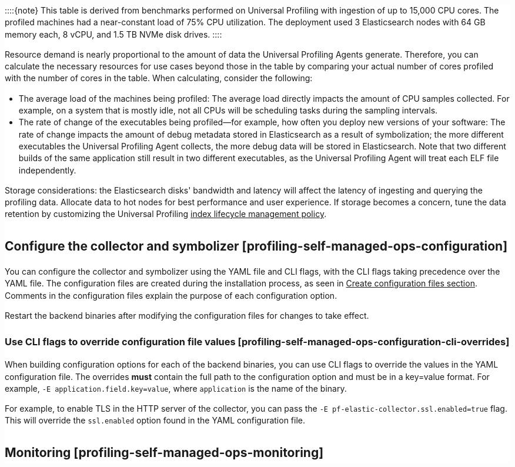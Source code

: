 ::::{note}
This table is derived from benchmarks performed on Universal Profiling with ingestion of up to 15,000 CPU cores. The profiled machines had a near-constant load of 75% CPU utilization. The deployment used 3 Elasticsearch nodes with 64 GB memory each, 8 vCPU, and 1.5 TB NVMe disk drives.
::::


Resource demand is nearly proportional to the amount of data the Universal Profiling Agents generate. Therefore, you can calculate the necessary resources for use cases beyond those in the table by comparing your actual number of cores profiled with the number of cores in the table. When calculating, consider the following:

* The average load of the machines being profiled: The average load directly impacts the amount of CPU samples collected. For example, on a system that is mostly idle, not all CPUs will be scheduling tasks during the sampling intervals.
* The rate of change of the executables being profiled—for example, how often you deploy new versions of your software: The rate of change impacts the amount of debug metadata stored in Elasticsearch as a result of symbolization; the more different executables the Universal Profiling Agent collects, the more debug data will be stored in Elasticsearch. Note that two different builds of the same application still result in two different executables, as the Universal Profiling Agent will treat each ELF file independently.

Storage considerations: the Elasticsearch disks' bandwidth and latency will affect the latency of ingesting and querying the profiling data. Allocate data to hot nodes for best performance and user experience. If storage becomes a concern, tune the data retention by customizing the Universal Profiling [index lifecycle management policy](universal-profiling-index-life-cycle-management.md#profiling-ilm-custom-policy).


## Configure the collector and symbolizer [profiling-self-managed-ops-configuration]

You can configure the collector and symbolizer using the YAML file and CLI flags, with the CLI flags taking precedence over the YAML file. The configuration files are created during the installation process, as seen in [Create configuration files section](step-4-run-backend-applications.md#profiling-self-managed-running-linux-configfile). Comments in the configuration files explain the purpose of each configuration option.

Restart the backend binaries after modifying the configuration files for changes to take effect.


### Use CLI flags to override configuration file values [profiling-self-managed-ops-configuration-cli-overrides]

When building configuration options for each of the backend binaries, you can use CLI flags to override the values in the YAML configuration file. The overrides **must** contain the full path to the configuration option and must be in a key=value format. For example, `-E application.field.key=value`, where `application` is the name of the binary.

For example, to enable TLS in the HTTP server of the collector, you can pass the `-E pf-elastic-collector.ssl.enabled=true` flag. This will override the `ssl.enabled` option found in the YAML configuration file.


## Monitoring [profiling-self-managed-ops-monitoring]
